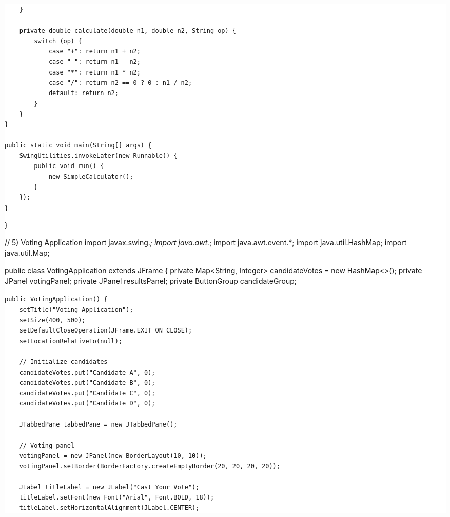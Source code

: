         }
        
        private double calculate(double n1, double n2, String op) {
            switch (op) {
                case "+": return n1 + n2;
                case "-": return n1 - n2;
                case "*": return n1 * n2;
                case "/": return n2 == 0 ? 0 : n1 / n2;
                default: return n2;
            }
        }
    }
    
    public static void main(String[] args) {
        SwingUtilities.invokeLater(new Runnable() {
            public void run() {
                new SimpleCalculator();
            }
        });
    }
}

// 5) Voting Application
import javax.swing.*;
import java.awt.*;
import java.awt.event.*;
import java.util.HashMap;
import java.util.Map;

public class VotingApplication extends JFrame {
    private Map<String, Integer> candidateVotes = new HashMap<>();
    private JPanel votingPanel;
    private JPanel resultsPanel;
    private ButtonGroup candidateGroup;
    
    public VotingApplication() {
        setTitle("Voting Application");
        setSize(400, 500);
        setDefaultCloseOperation(JFrame.EXIT_ON_CLOSE);
        setLocationRelativeTo(null);
        
        // Initialize candidates
        candidateVotes.put("Candidate A", 0);
        candidateVotes.put("Candidate B", 0);
        candidateVotes.put("Candidate C", 0);
        candidateVotes.put("Candidate D", 0);
        
        JTabbedPane tabbedPane = new JTabbedPane();
        
        // Voting panel
        votingPanel = new JPanel(new BorderLayout(10, 10));
        votingPanel.setBorder(BorderFactory.createEmptyBorder(20, 20, 20, 20));
        
        JLabel titleLabel = new JLabel("Cast Your Vote");
        titleLabel.setFont(new Font("Arial", Font.BOLD, 18));
        titleLabel.setHorizontalAlignment(JLabel.CENTER);
        